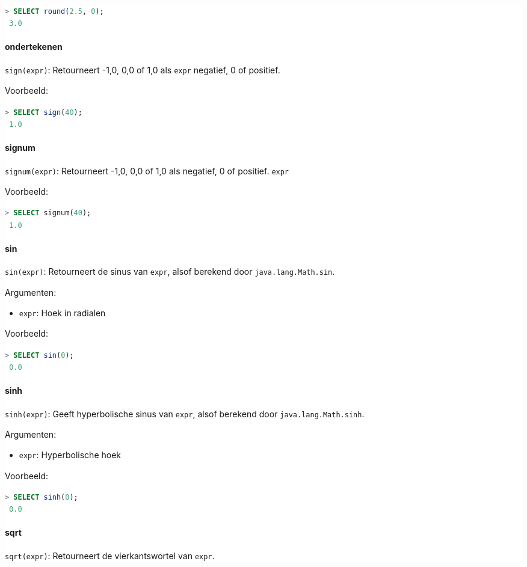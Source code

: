 ```sql
> SELECT round(2.5, 0);
 3.0
```

#### ondertekenen

`sign(expr)`: Retourneert -1,0, 0,0 of 1,0 als `expr` negatief, 0 of positief.

Voorbeeld:

```sql
> SELECT sign(40);
 1.0
```

#### signum

`signum(expr)`: Retourneert -1,0, 0,0 of 1,0 als negatief, 0 of positief. `expr`

Voorbeeld:

```sql
> SELECT signum(40);
 1.0
```

#### sin

`sin(expr)`: Retourneert de sinus van `expr`, alsof berekend door `java.lang.Math.sin`.

Argumenten:

- `expr`: Hoek in radialen

Voorbeeld:

```sql
> SELECT sin(0);
 0.0
```

#### sinh

`sinh(expr)`: Geeft hyperbolische sinus van `expr`, alsof berekend door `java.lang.Math.sinh`.

Argumenten:

- `expr`: Hyperbolische hoek

Voorbeeld:

```sql
> SELECT sinh(0);
 0.0
```

#### sqrt

`sqrt(expr)`: Retourneert de vierkantswortel van `expr`.
